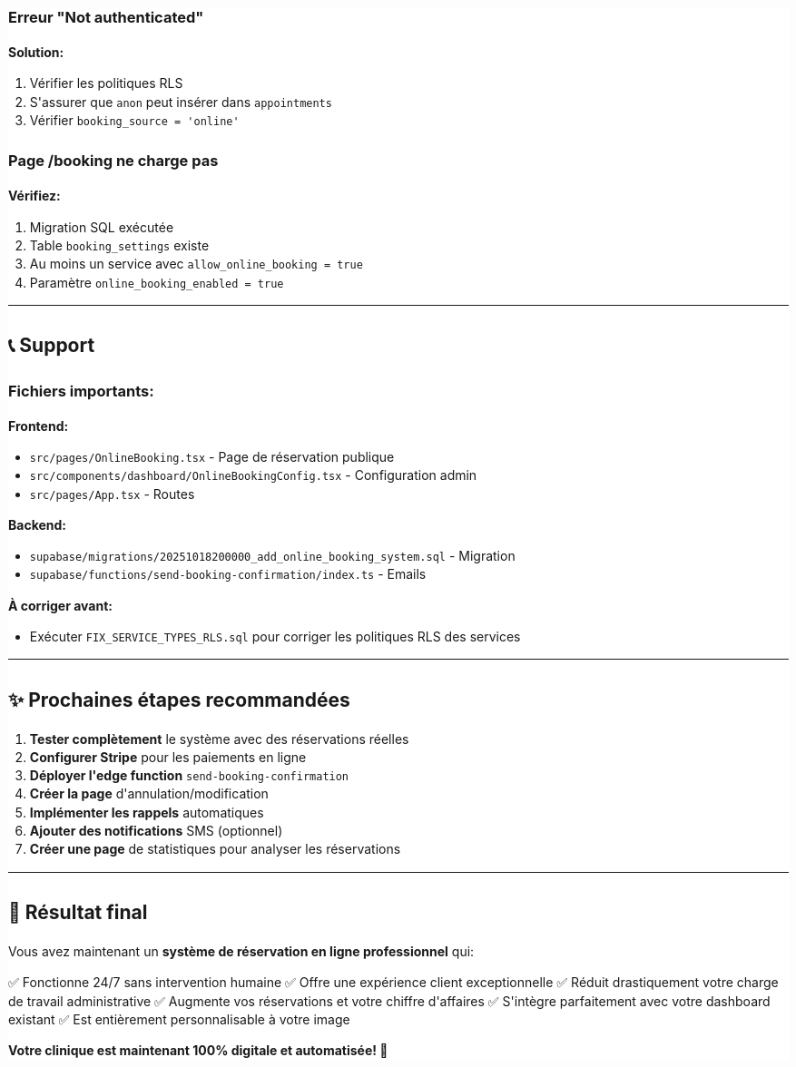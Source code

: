 ### Erreur "Not authenticated"

**Solution:**
1. Vérifier les politiques RLS
2. S'assurer que `anon` peut insérer dans `appointments`
3. Vérifier `booking_source = 'online'`

### Page /booking ne charge pas

**Vérifiez:**
1. Migration SQL exécutée
2. Table `booking_settings` existe
3. Au moins un service avec `allow_online_booking = true`
4. Paramètre `online_booking_enabled = true`

---

## 📞 Support

### Fichiers importants:

**Frontend:**
- `src/pages/OnlineBooking.tsx` - Page de réservation publique
- `src/components/dashboard/OnlineBookingConfig.tsx` - Configuration admin
- `src/pages/App.tsx` - Routes

**Backend:**
- `supabase/migrations/20251018200000_add_online_booking_system.sql` - Migration
- `supabase/functions/send-booking-confirmation/index.ts` - Emails

**À corriger avant:**
- Exécuter `FIX_SERVICE_TYPES_RLS.sql` pour corriger les politiques RLS des services

---

## ✨ Prochaines étapes recommandées

1. **Tester complètement** le système avec des réservations réelles
2. **Configurer Stripe** pour les paiements en ligne
3. **Déployer l'edge function** `send-booking-confirmation`
4. **Créer la page** d'annulation/modification
5. **Implémenter les rappels** automatiques
6. **Ajouter des notifications** SMS (optionnel)
7. **Créer une page** de statistiques pour analyser les réservations

---

## 🎉 Résultat final

Vous avez maintenant un **système de réservation en ligne professionnel** qui:

✅ Fonctionne 24/7 sans intervention humaine
✅ Offre une expérience client exceptionnelle
✅ Réduit drastiquement votre charge de travail administrative
✅ Augmente vos réservations et votre chiffre d'affaires
✅ S'intègre parfaitement avec votre dashboard existant
✅ Est entièrement personnalisable à votre image

**Votre clinique est maintenant 100% digitale et automatisée! 🚀**
